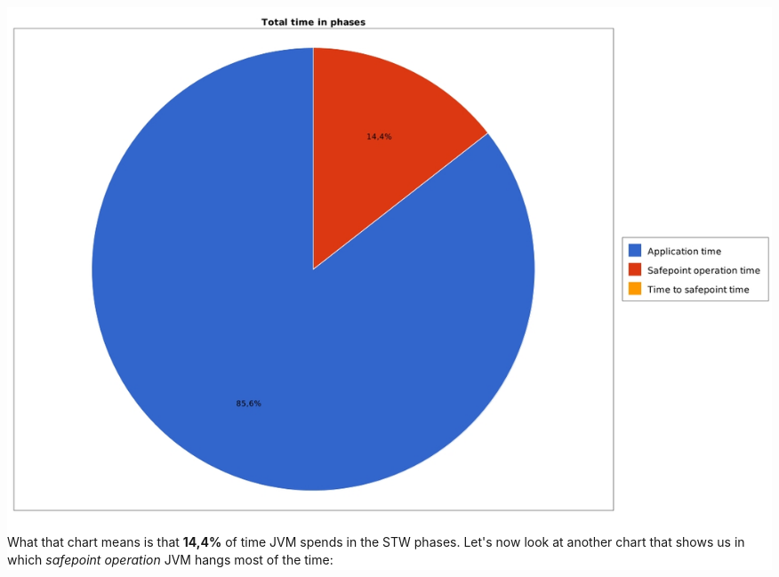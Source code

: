 ![alt text](/assets/g1outage/10.jpeg "chart 10")

What that chart means is that **14,4%** of time JVM spends in the STW phases. Let's now look at another chart that shows us in which _safepoint operation_ JVM
hangs most of the time:
 